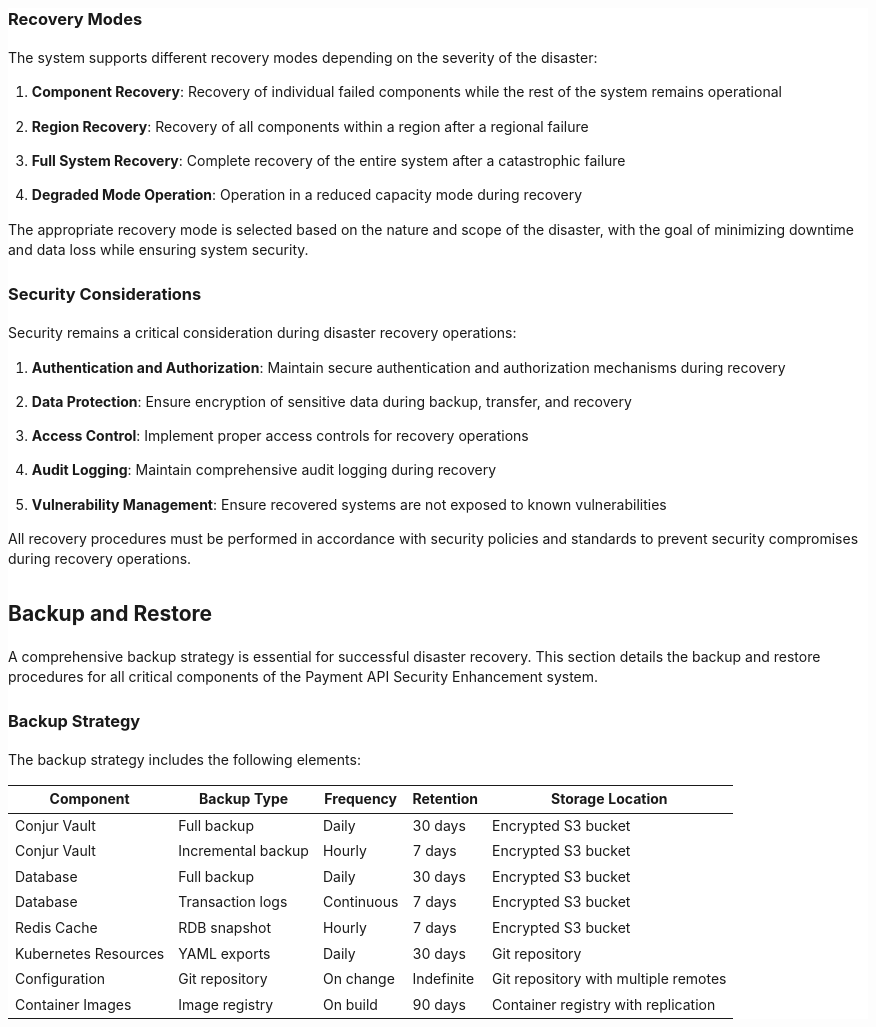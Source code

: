 ### Recovery Modes

The system supports different recovery modes depending on the severity of the disaster:

1. **Component Recovery**: Recovery of individual failed components while the rest of the system remains operational

2. **Region Recovery**: Recovery of all components within a region after a regional failure

3. **Full System Recovery**: Complete recovery of the entire system after a catastrophic failure

4. **Degraded Mode Operation**: Operation in a reduced capacity mode during recovery

The appropriate recovery mode is selected based on the nature and scope of the disaster, with the goal of minimizing downtime and data loss while ensuring system security.

### Security Considerations

Security remains a critical consideration during disaster recovery operations:

1. **Authentication and Authorization**: Maintain secure authentication and authorization mechanisms during recovery

2. **Data Protection**: Ensure encryption of sensitive data during backup, transfer, and recovery

3. **Access Control**: Implement proper access controls for recovery operations

4. **Audit Logging**: Maintain comprehensive audit logging during recovery

5. **Vulnerability Management**: Ensure recovered systems are not exposed to known vulnerabilities

All recovery procedures must be performed in accordance with security policies and standards to prevent security compromises during recovery operations.

## Backup and Restore

A comprehensive backup strategy is essential for successful disaster recovery. This section details the backup and restore procedures for all critical components of the Payment API Security Enhancement system.

### Backup Strategy

The backup strategy includes the following elements:

| Component | Backup Type | Frequency | Retention | Storage Location |
|-----------|------------|-----------|-----------|------------------|
| Conjur Vault | Full backup | Daily | 30 days | Encrypted S3 bucket |
| Conjur Vault | Incremental backup | Hourly | 7 days | Encrypted S3 bucket |
| Database | Full backup | Daily | 30 days | Encrypted S3 bucket |
| Database | Transaction logs | Continuous | 7 days | Encrypted S3 bucket |
| Redis Cache | RDB snapshot | Hourly | 7 days | Encrypted S3 bucket |
| Kubernetes Resources | YAML exports | Daily | 30 days | Git repository |
| Configuration | Git repository | On change | Indefinite | Git repository with multiple remotes |
| Container Images | Image registry | On build | 90 days | Container registry with replication |
